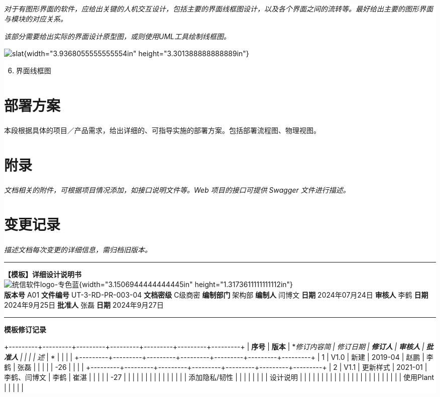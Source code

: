*对于有图形界面的软件，应给出关键的人机交互设计，包括主要的界面线框图设计，以及各个界面之间的流转等。最好给出主要的图形界面与模块的对应关系。*

*该部分需要给出实际的界面设计原型图，或则使用UML工具绘制线框图。*

![slat](pic1/media/image12.png){width="3.9368055555555554in"
height="3.301388888888889in"}

6.  界面线框图

部署方案
========

本段根据具体的项目／产品需求，给出详细的、可指导实施的部署方案。包括部署流程图、物理视图。

附录
====

*文档相关的附件，可根据项目情况添加，如接口说明文件等。Web
项目的接口可提供 Swagger 文件进行描述。*

变更记录
========

*描述文档每次变更的详细信息，需归档旧版本。*

  ----------------------------------------------------------------------------------------------------------- --------- -------------- -------------------
                                                                                                                                       
  **【模板】详细设计说明书**                                                                                                           
  ![统信软件logo-专色蓝](pic1/media/image2.png){width="3.1506944444444445in" height="1.3173611111111112in"}                            
  **版本号**                                                                                                  A01       **文件编号**   UT-3-RD-PR-003-04
  **文档密级**                                                                                                C级商密   **编制部门**   架构部
  **编制人**                                                                                                  闫博文    **日期**       2024年07月24日
  **审核人**                                                                                                  李鹤      **日期**       2024年9月25日
  **批准人**                                                                                                  张磊      **日期**       2024年9月27日
  ----------------------------------------------------------------------------------------------------------- --------- -------------- -------------------

**模板修订记录**

+---------+---------+---------+---------+---------+---------+---------+
| **序号** | **版本** | **修订内容简 | **修订日期* | **修订人** | **审核人** | **批准人** |
|         |         | 述**    | *       |         |         |         |
+---------+---------+---------+---------+---------+---------+---------+
| 1       | V1.0    | 新建    | 2019-04 | 赵鹏    | 李鹤    | 张磊    |
|         |         |         | -26     |         |         |         |
+---------+---------+---------+---------+---------+---------+---------+
| 2       | V1.1    | 更新样式 | 2021-01 | 李鹤、闫博文 | 李鹤 | 崔湛 |
|         |         |         | -27     |         |         |         |
|         |         |         |         |         |         |         |
|         |         | 添加隐私/韧性 |   |         |         |         |
|         |         | 设计说明 |        |         |         |         |
|         |         |         |         |         |         |         |
|         |         |         |         |         |         |         |
|         |         | 使用Plant |       |         |         |         |